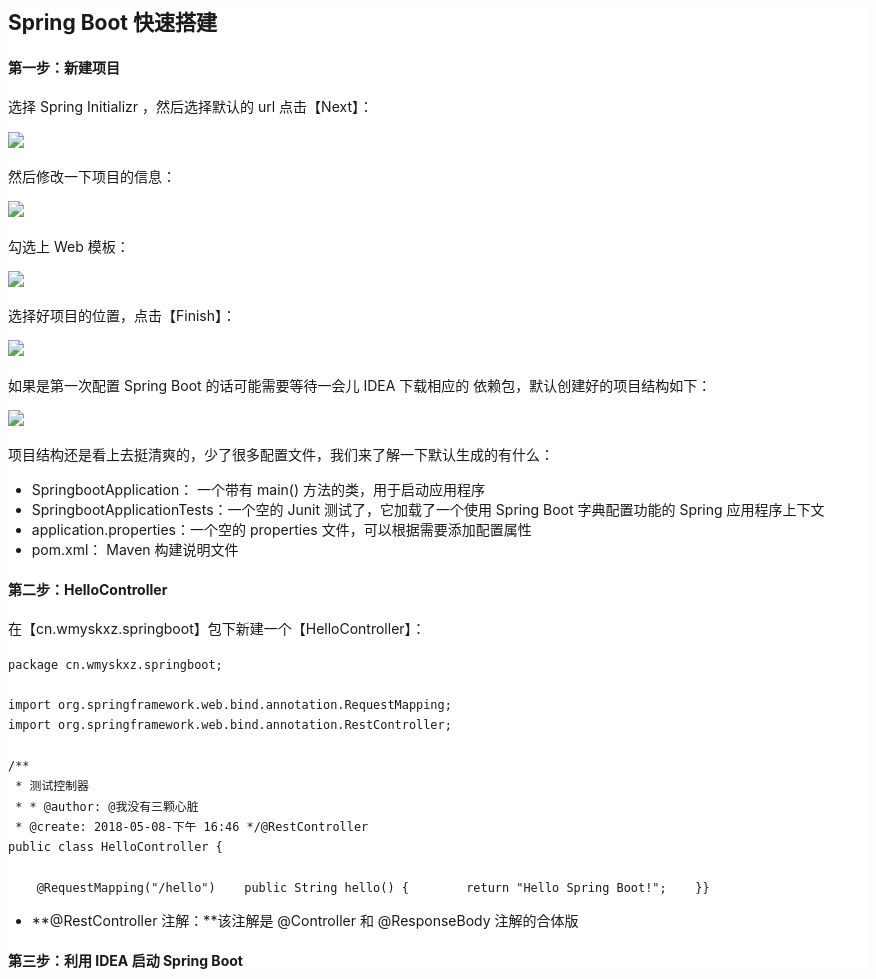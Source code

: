 ## Spring Boot 快速搭建

#### 第一步：新建项目

选择 Spring Initializr ，然后选择默认的 url 点击【Next】：

![](https://java-tutorial.oss-cn-shanghai.aliyuncs.com/7896890-3e2c9c5742c10c86.png)

然后修改一下项目的信息：

![](https://java-tutorial.oss-cn-shanghai.aliyuncs.com/7896890-28dbe478ff25a3a0.png)

勾选上 Web 模板：

![](https://java-tutorial.oss-cn-shanghai.aliyuncs.com/7896890-532868b7e6760e03.png)

选择好项目的位置，点击【Finish】：

![](https://java-tutorial.oss-cn-shanghai.aliyuncs.com/7896890-931cc2fb5c8964e9.png)

如果是第一次配置 Spring Boot 的话可能需要等待一会儿 IDEA 下载相应的 依赖包，默认创建好的项目结构如下：

![](https://java-tutorial.oss-cn-shanghai.aliyuncs.com/7896890-9ac7acc56d5a32f0.png)

项目结构还是看上去挺清爽的，少了很多配置文件，我们来了解一下默认生成的有什么：

*   SpringbootApplication： 一个带有 main() 方法的类，用于启动应用程序
*   SpringbootApplicationTests：一个空的 Junit 测试了，它加载了一个使用 Spring Boot 字典配置功能的 Spring 应用程序上下文
*   application.properties：一个空的 properties 文件，可以根据需要添加配置属性
*   pom.xml： Maven 构建说明文件

#### 第二步：HelloController

在【cn.wmyskxz.springboot】包下新建一个【HelloController】：

```  
package cn.wmyskxz.springboot;  
  
import org.springframework.web.bind.annotation.RequestMapping;  
import org.springframework.web.bind.annotation.RestController;  
  
/**  
 * 测试控制器  
 * * @author: @我没有三颗心脏  
 * @create: 2018-05-08-下午 16:46 */@RestController  
public class HelloController {  
  
    @RequestMapping("/hello")    public String hello() {        return "Hello Spring Boot!";    }}  
```  

*   **@RestController 注解：**该注解是 @Controller 和 @ResponseBody 注解的合体版

#### 第三步：利用 IDEA 启动 Spring Boot
